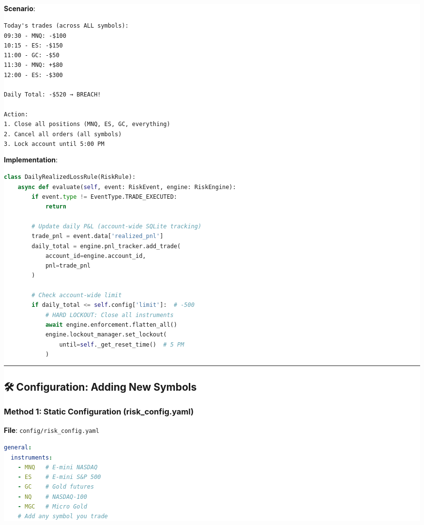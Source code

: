 **Scenario**:
```
Today's trades (across ALL symbols):
09:30 - MNQ: -$100
10:15 - ES: -$150
11:00 - GC: -$50
11:30 - MNQ: +$80
12:00 - ES: -$300

Daily Total: -$520 → BREACH!

Action:
1. Close all positions (MNQ, ES, GC, everything)
2. Cancel all orders (all symbols)
3. Lock account until 5:00 PM
```

**Implementation**:
```python
class DailyRealizedLossRule(RiskRule):
    async def evaluate(self, event: RiskEvent, engine: RiskEngine):
        if event.type != EventType.TRADE_EXECUTED:
            return

        # Update daily P&L (account-wide SQLite tracking)
        trade_pnl = event.data['realized_pnl']
        daily_total = engine.pnl_tracker.add_trade(
            account_id=engine.account_id,
            pnl=trade_pnl
        )

        # Check account-wide limit
        if daily_total <= self.config['limit']:  # -500
            # HARD LOCKOUT: Close all instruments
            await engine.enforcement.flatten_all()
            engine.lockout_manager.set_lockout(
                until=self._get_reset_time()  # 5 PM
            )
```

---

## 🛠️ Configuration: Adding New Symbols

### Method 1: Static Configuration (risk_config.yaml)

**File**: `config/risk_config.yaml`

```yaml
general:
  instruments:
    - MNQ   # E-mini NASDAQ
    - ES    # E-mini S&P 500
    - GC    # Gold futures
    - NQ    # NASDAQ-100
    - MGC   # Micro Gold
    # Add any symbol you trade
```
